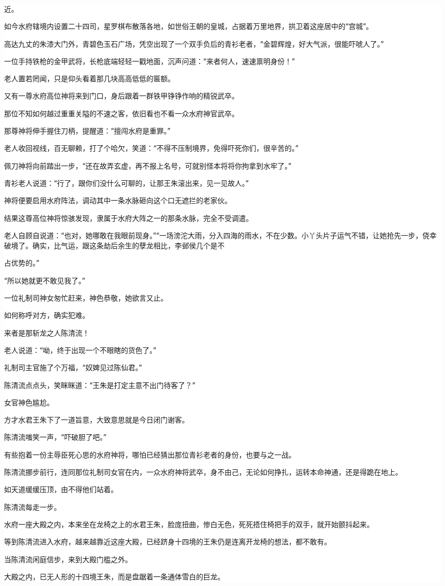    近。

   如今水府辖境内设置二十四司，星罗棋布散落各地，如世俗王朝的皇城，占据着万里地界，拱卫着这座居中的“宫城”。

   高达九丈的朱漆大门外，青碧色玉石广场，凭空出现了一个双手负后的青衫老者，“金碧辉煌，好大气派，很能吓唬人了。”

   一位手持铁枪的金甲武将，长枪底端轻轻一戳地面，沉声问道：“来者何人，速速禀明身份！”

   老人置若罔闻，只是仰头看着那几块高高低低的匾额。

   又有一尊水府高位神将来到门口，身后跟着一群铁甲铮铮作响的精锐武卒。

   那位不知如何越过重重关隘的不速之客，依旧看也不看一众水府神官武卒。

   那尊神将伸手握住刀柄，提醒道：“擅闯水府是重罪。”

   老人收回视线，百无聊赖，打了个哈欠，笑道：“不得不压制境界，免得吓死你们，很辛苦的。”

   佩刀神将向前踏出一步，“还在故弄玄虚，再不报上名号，可就别怪本将将你拘拿到水牢了。”

   青衫老人说道：“行了，跟你们没什么可聊的，让那王朱滚出来，见一见故人。”

   神将便要启用水府阵法，调动其中一条水脉砸向这个口无遮拦的老家伙。

   结果这尊高位神将惊骇发现，隶属于水府大阵之一的那条水脉，完全不受调遣。

   老人自顾自说道：“也对，她哪敢在我眼前现身。”“一场滂沱大雨，分入四海的雨水，不在少数。小丫头片子运气不错，让她抢先一步，侥幸破境了。确实，比气运，跟这条劫后余生的孽龙相比，李邺侯几个是不

   占优势的。”

   “所以她就更不敢见我了。”

   一位礼制司神女匆忙赶来，神色恭敬，她欲言又止。

   如何称呼对方，确实犯难。

   来者是那斩龙之人陈清流！

   老人说道：“呦，终于出现一个不眼瞎的货色了。”

   礼制司主官施了个万福，“奴婢见过陈仙君。”

   陈清流点点头，笑眯眯道：“王朱是打定主意不出门待客了？”

   女官神色尴尬。

   方才水君王朱下了一道旨意，大致意思就是今日闭门谢客。

   陈清流嗤笑一声，“吓破胆了吧。”

   有些抱着一份主辱臣死心思的水府神将，哪怕已经猜出那位青衫老者的身份，也要与之一战。

   陈清流挪步前行，连同那位礼制司女官在内，一众水府神将武卒，身不由己，无论如何挣扎，运转本命神通，还是得跪在地上。

   如天道缓缓压顶，由不得他们站着。

   陈清流每走一步。

   水府一座大殿之内，本来坐在龙椅之上的水君王朱，脸庞扭曲，惨白无色，死死捂住椅把手的双手，就开始颤抖起来。

   等到陈清流进入水府，越来越靠近这座大殿，已经跻身十四境的王朱仍是连离开龙椅的想法，都不敢有。

   当陈清流闲庭信步，来到大殿门槛之外。

   大殿之内，已无人形的十四境王朱，而是盘踞着一条通体雪白的巨龙。
